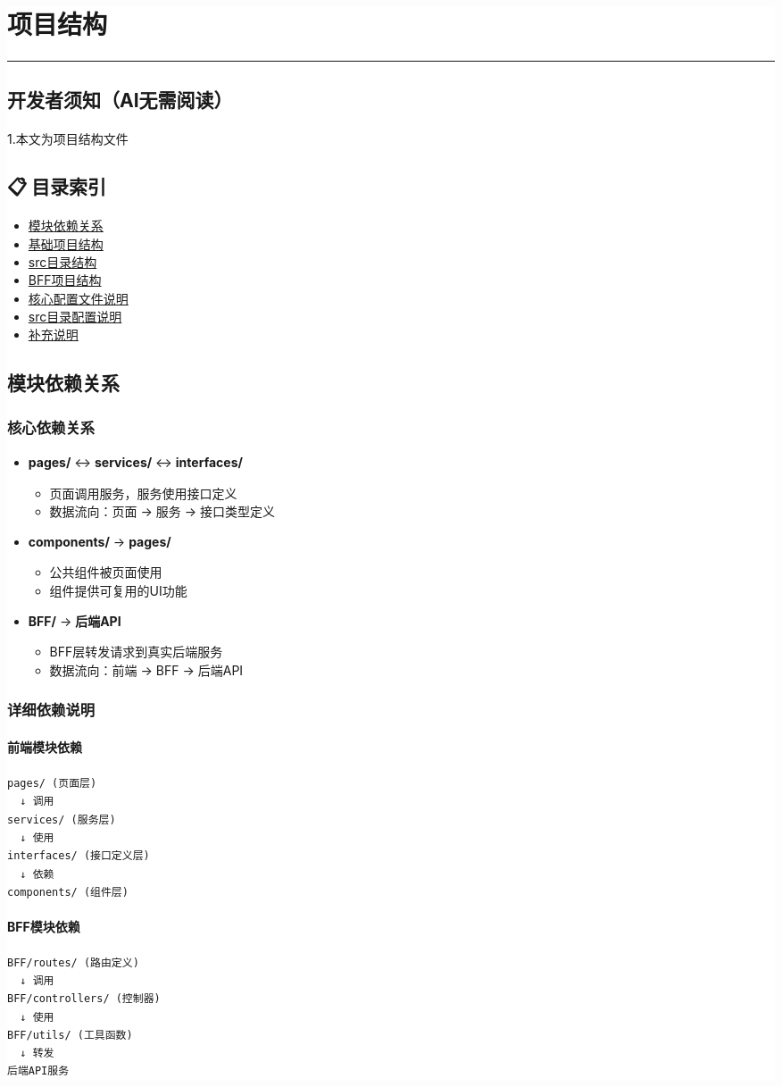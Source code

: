 # 项目结构



---

## 开发者须知（AI无需阅读）

1.本文为项目结构文件

## 📋 目录索引

- [模块依赖关系](#模块依赖关系)
- [基础项目结构](#基础项目结构)
- [src目录结构](#src目录结构)
- [BFF项目结构](#bff项目结构)
- [核心配置文件说明](#核心配置文件说明)
- [src目录配置说明](#src目录配置说明)
- [补充说明](#补充说明)

## 模块依赖关系

### 核心依赖关系
- **pages/** ↔ **services/** ↔ **interfaces/** 
  - 页面调用服务，服务使用接口定义
  - 数据流向：页面 → 服务 → 接口类型定义

- **components/** → **pages/**
  - 公共组件被页面使用
  - 组件提供可复用的UI功能

- **BFF/** → **后端API**
  - BFF层转发请求到真实后端服务
  - 数据流向：前端 → BFF → 后端API

### 详细依赖说明

#### 前端模块依赖
```
pages/ (页面层)
  ↓ 调用
services/ (服务层)
  ↓ 使用
interfaces/ (接口定义层)
  ↓ 依赖
components/ (组件层)
```

#### BFF模块依赖
```
BFF/routes/ (路由定义)
  ↓ 调用
BFF/controllers/ (控制器)
  ↓ 使用
BFF/utils/ (工具函数)
  ↓ 转发
后端API服务
```
